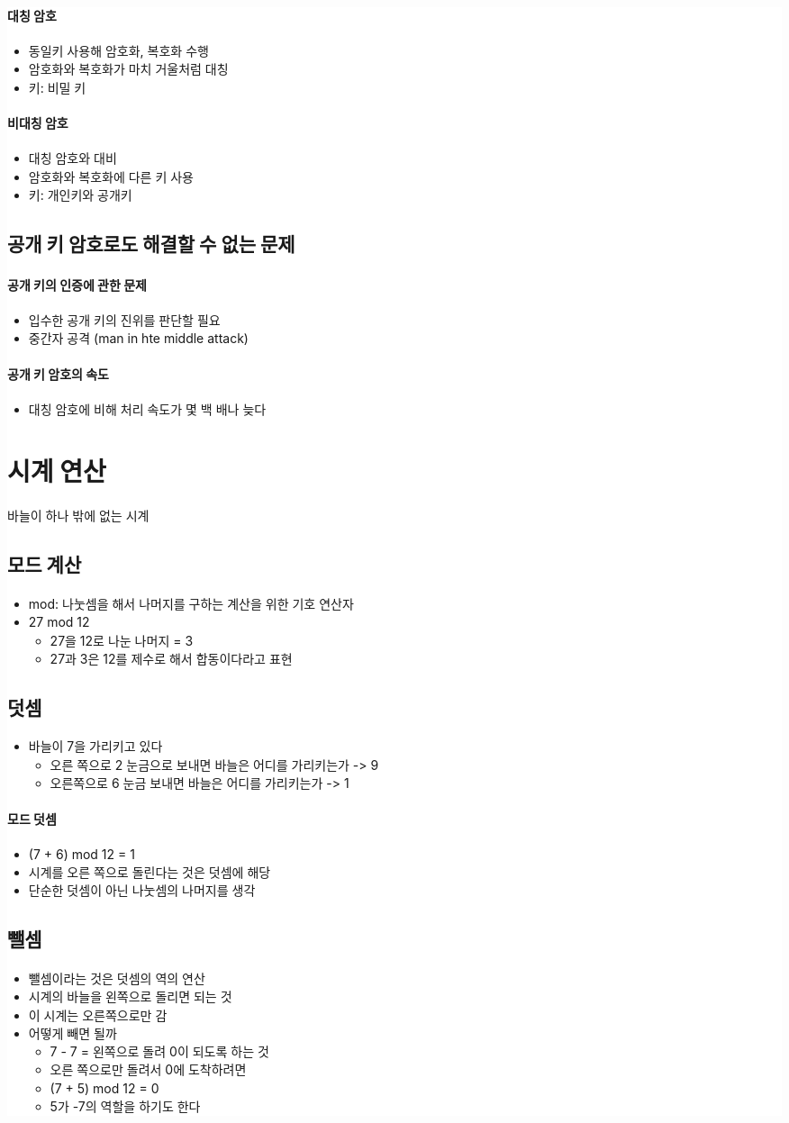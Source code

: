 #### 대칭 암호

- 동일키 사용해 암호화, 복호화 수행
- 암호화와 복호화가 마치 거울처럼 대칭
- 키: 비밀 키

#### 비대칭 암호

- 대칭 암호와 대비
- 암호화와 복호화에 다른 키 사용
- 키: 개인키와 공개키

## 공개 키 암호로도 해결할 수 없는 문제

#### 공개 키의 인증에 관한 문제

- 입수한 공개 키의 진위를 판단할 필요
- 중간자 공격 (man in hte middle attack)

#### 공개 키 암호의 속도

- 대칭 암호에 비해 처리 속도가 몇 백 배나 늦다

# 시계 연산

바늘이 하나 밖에 없는 시계

## 모드 계산

- mod: 나눗셈을 해서 나머지를 구하는 계산을 위한 기호 연산자
- 27 mod 12
  - 27을 12로 나눈 나머지 = 3
  - 27과 3은 12를 제수로 해서 합동이다라고 표현

## 덧셈

- 바늘이 7을 가리키고 있다
  - 오른 쪽으로 2 눈금으로 보내면 바늘은 어디를 가리키는가 -> 9
  - 오른쪽으로 6 눈금 보내면 바늘은 어디를 가리키는가 -> 1

#### 모드 덧셈

- (7 + 6) mod 12 = 1
- 시계를 오른 쪽으로 돌린다는 것은 덧셈에 해당
- 단순한 덧셈이 아닌 나눗셈의 나머지를 생각

## 뺄셈

- 뺄셈이라는 것은 덧셈의 역의 연산
- 시계의 바늘을 왼쪽으로 돌리면 되는 것
- 이 시계는 오른쪽으로만 감
- 어떻게 빼면 될까
  - 7 - 7 = 왼쪽으로 돌려 0이 되도록 하는 것
  - 오른 쪽으로만 돌려서 0에 도착하려면
  - (7 + 5) mod 12 = 0
  - 5가 -7의 역할을 하기도 한다
